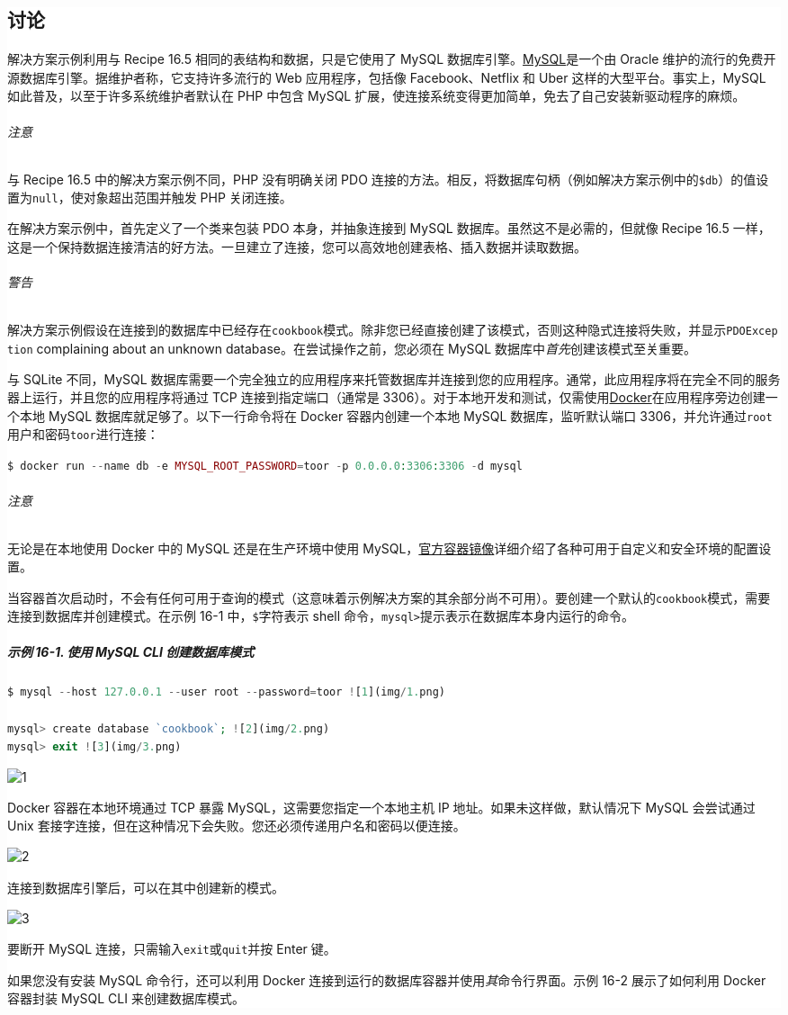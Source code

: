 ## 讨论

解决方案示例利用与 Recipe 16.5 相同的表结构和数据，只是它使用了 MySQL 数据库引擎。[MySQL](https://www.mysql.com)是一个由 Oracle 维护的流行的免费开源数据库引擎。据维护者称，它支持许多流行的 Web 应用程序，包括像 Facebook、Netflix 和 Uber 这样的大型平台。事实上，MySQL 如此普及，以至于许多系统维护者默认在 PHP 中包含 MySQL 扩展，使连接系统变得更加简单，免去了自己安装新驱动程序的麻烦。

###### 注意

与 Recipe 16.5 中的解决方案示例不同，PHP 没有明确关闭 PDO 连接的方法。相反，将数据库句柄（例如解决方案示例中的`$db`）的值设置为`null`，使对象超出范围并触发 PHP 关闭连接。

在解决方案示例中，首先定义了一个类来包装 PDO 本身，并抽象连接到 MySQL 数据库。虽然这不是必需的，但就像 Recipe 16.5 一样，这是一个保持数据连接清洁的好方法。一旦建立了连接，您可以高效地创建表格、插入数据并读取数据。

###### 警告

解决方案示例假设在连接到的数据库中已经存在`cookbook`模式。除非您已经直接创建了该模式，否则这种隐式连接将失败，并显示`PDOException` complaining about an unknown database。在尝试操作之前，您必须在 MySQL 数据库中*首先*创建该模式至关重要。

与 SQLite 不同，MySQL 数据库需要一个完全独立的应用程序来托管数据库并连接到您的应用程序。通常，此应用程序将在完全不同的服务器上运行，并且您的应用程序将通过 TCP 连接到指定端口（通常是 3306）。对于本地开发和测试，仅需使用[Docker](https://www.docker.com)在应用程序旁边创建一个本地 MySQL 数据库就足够了。以下一行命令将在 Docker 容器内创建一个本地 MySQL 数据库，监听默认端口 3306，并允许通过`root`用户和密码`toor`进行连接：

```php
$ docker run --name db -e MYSQL_ROOT_PASSWORD=toor -p 0.0.0.0:3306:3306 -d mysql
```

###### 注意

无论是在本地使用 Docker 中的 MySQL 还是在生产环境中使用 MySQL，[官方容器镜像](https://oreil.ly/4btCa)详细介绍了各种可用于自定义和安全环境的配置设置。

当容器首次启动时，不会有任何可用于查询的模式（这意味着示例解决方案的其余部分尚不可用）。要创建一个默认的`cookbook`模式，需要连接到数据库并创建模式。在示例 16-1 中，`$`字符表示 shell 命令，`mysql>`提示表示在数据库本身内运行的命令。

##### 示例 16-1\. 使用 MySQL CLI 创建数据库模式

```php
$ mysql --host 127.0.0.1 --user root --password=toor ![1](img/1.png)

mysql> create database `cookbook`; ![2](img/2.png)
mysql> exit ![3](img/3.png)
```

![1](img/#co_databases_CO1-1)

Docker 容器在本地环境通过 TCP 暴露 MySQL，这需要您指定一个本地主机 IP 地址。如果未这样做，默认情况下 MySQL 会尝试通过 Unix 套接字连接，但在这种情况下会失败。您还必须传递用户名和密码以便连接。

![2](img/#co_databases_CO1-2)

连接到数据库引擎后，可以在其中创建新的模式。

![3](img/#co_databases_CO1-3)

要断开 MySQL 连接，只需输入`exit`或`quit`并按 Enter 键。

如果您没有安装 MySQL 命令行，还可以利用 Docker 连接到运行的数据库容器并使用*其*命令行界面。示例 16-2 展示了如何利用 Docker 容器封装 MySQL CLI 来创建数据库模式。
